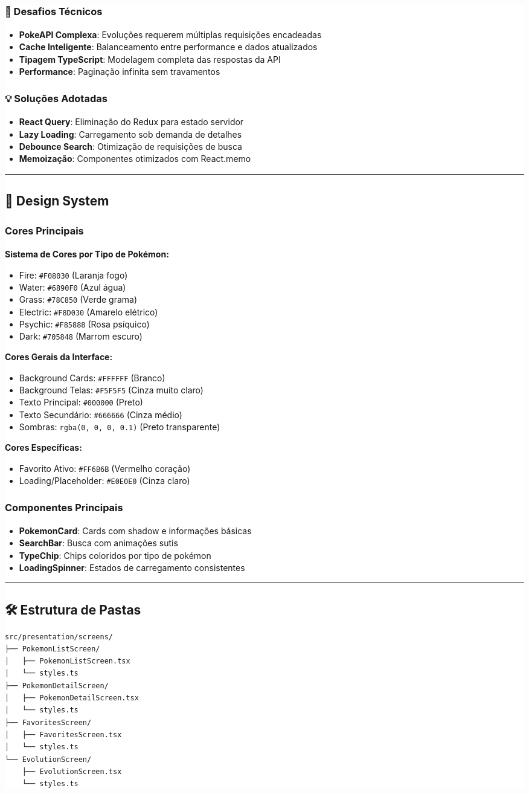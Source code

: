 ### 🔧 Desafios Técnicos

- **PokeAPI Complexa**: Evoluções requerem múltiplas requisições encadeadas
- **Cache Inteligente**: Balanceamento entre performance e dados atualizados
- **Tipagem TypeScript**: Modelagem completa das respostas da API
- **Performance**: Paginação infinita sem travamentos

### 💡 Soluções Adotadas

- **React Query**: Eliminação do Redux para estado servidor
- **Lazy Loading**: Carregamento sob demanda de detalhes
- **Debounce Search**: Otimização de requisições de busca
- **Memoização**: Componentes otimizados com React.memo

---

## 🎨 Design System

### Cores Principais

**Sistema de Cores por Tipo de Pokémon:**
- Fire: `#F08030` (Laranja fogo)
- Water: `#6890F0` (Azul água)
- Grass: `#78C850` (Verde grama)
- Electric: `#F8D030` (Amarelo elétrico)
- Psychic: `#F85888` (Rosa psíquico)
- Dark: `#705848` (Marrom escuro)

**Cores Gerais da Interface:**
- Background Cards: `#FFFFFF` (Branco)
- Background Telas: `#F5F5F5` (Cinza muito claro)
- Texto Principal: `#000000` (Preto)
- Texto Secundário: `#666666` (Cinza médio)
- Sombras: `rgba(0, 0, 0, 0.1)` (Preto transparente)

**Cores Específicas:**
- Favorito Ativo: `#FF6B6B` (Vermelho coração)
- Loading/Placeholder: `#E0E0E0` (Cinza claro)

### Componentes Principais

- **PokemonCard**: Cards com shadow e informações básicas
- **SearchBar**: Busca com animações sutis
- **TypeChip**: Chips coloridos por tipo de pokémon
- **LoadingSpinner**: Estados de carregamento consistentes

---

## 🛠️ Estrutura de Pastas

```
src/presentation/screens/
├── PokemonListScreen/
│   ├── PokemonListScreen.tsx
│   └── styles.ts
├── PokemonDetailScreen/
│   ├── PokemonDetailScreen.tsx
│   └── styles.ts
├── FavoritesScreen/
│   ├── FavoritesScreen.tsx
│   └── styles.ts
└── EvolutionScreen/
    ├── EvolutionScreen.tsx
    └── styles.ts
```